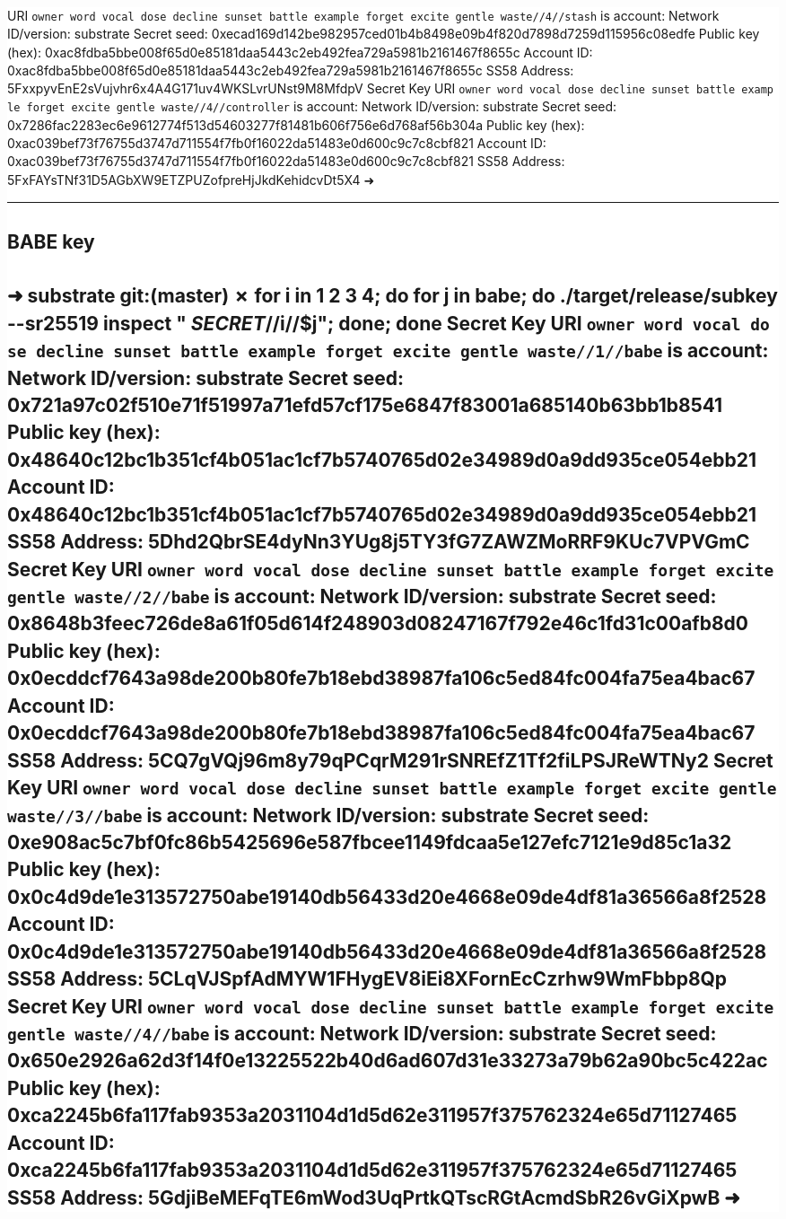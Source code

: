 URI `owner word vocal dose decline sunset battle example forget excite gentle waste//4//stash` is account:
Network ID/version: substrate Secret seed:        0xecad169d142be982957ced01b4b8498e09b4f820d7898d7259d115956c08edfe
Public key (hex):   0xac8fdba5bbe008f65d0e85181daa5443c2eb492fea729a5981b2161467f8655c Account ID:
0xac8fdba5bbe008f65d0e85181daa5443c2eb492fea729a5981b2161467f8655c SS58 Address:
5FxxpyvEnE2sVujvhr6x4A4G171uv4WKSLvrUNst9M8MfdpV Secret Key
URI `owner word vocal dose decline sunset battle example forget excite gentle waste//4//controller` is account:
Network ID/version: substrate Secret seed:        0x7286fac2283ec6e9612774f513d54603277f81481b606f756e6d768af56b304a
Public key (hex):   0xac039bef73f76755d3747d711554f7fb0f16022da51483e0d600c9c7c8cbf821 Account ID:
0xac039bef73f76755d3747d711554f7fb0f16022da51483e0d600c9c7c8cbf821 SS58 Address:
5FxFAYsTNf31D5AGbXW9ETZPUZofpreHjJkdKehidcvDt5X4 ➜

------

## BABE key

➜ substrate git:(master) ✗ for i in 1 2 3 4; do for j in babe; do ./target/release/subkey --sr25519 inspect "
$SECRET//$i//$j"; done; done Secret Key
URI `owner word vocal dose decline sunset battle example forget excite gentle waste//1//babe` is account:
Network ID/version: substrate Secret seed:        0x721a97c02f510e71f51997a71efd57cf175e6847f83001a685140b63bb1b8541
Public key (hex):   0x48640c12bc1b351cf4b051ac1cf7b5740765d02e34989d0a9dd935ce054ebb21 Account ID:
0x48640c12bc1b351cf4b051ac1cf7b5740765d02e34989d0a9dd935ce054ebb21 SS58 Address:
5Dhd2QbrSE4dyNn3YUg8j5TY3fG7ZAWZMoRRF9KUc7VPVGmC Secret Key
URI `owner word vocal dose decline sunset battle example forget excite gentle waste//2//babe` is account:
Network ID/version: substrate Secret seed:        0x8648b3feec726de8a61f05d614f248903d08247167f792e46c1fd31c00afb8d0
Public key (hex):   0x0ecddcf7643a98de200b80fe7b18ebd38987fa106c5ed84fc004fa75ea4bac67 Account ID:
0x0ecddcf7643a98de200b80fe7b18ebd38987fa106c5ed84fc004fa75ea4bac67 SS58 Address:
5CQ7gVQj96m8y79qPCqrM291rSNREfZ1Tf2fiLPSJReWTNy2 Secret Key
URI `owner word vocal dose decline sunset battle example forget excite gentle waste//3//babe` is account:
Network ID/version: substrate Secret seed:        0xe908ac5c7bf0fc86b5425696e587fbcee1149fdcaa5e127efc7121e9d85c1a32
Public key (hex):   0x0c4d9de1e313572750abe19140db56433d20e4668e09de4df81a36566a8f2528 Account ID:
0x0c4d9de1e313572750abe19140db56433d20e4668e09de4df81a36566a8f2528 SS58 Address:
5CLqVJSpfAdMYW1FHygEV8iEi8XFornEcCzrhw9WmFbbp8Qp Secret Key
URI `owner word vocal dose decline sunset battle example forget excite gentle waste//4//babe` is account:
Network ID/version: substrate Secret seed:        0x650e2926a62d3f14f0e13225522b40d6ad607d31e33273a79b62a90bc5c422ac
Public key (hex):   0xca2245b6fa117fab9353a2031104d1d5d62e311957f375762324e65d71127465 Account ID:
0xca2245b6fa117fab9353a2031104d1d5d62e311957f375762324e65d71127465 SS58 Address:
5GdjiBeMEFqTE6mWod3UqPrtkQTscRGtAcmdSbR26vGiXpwB ➜
-----
